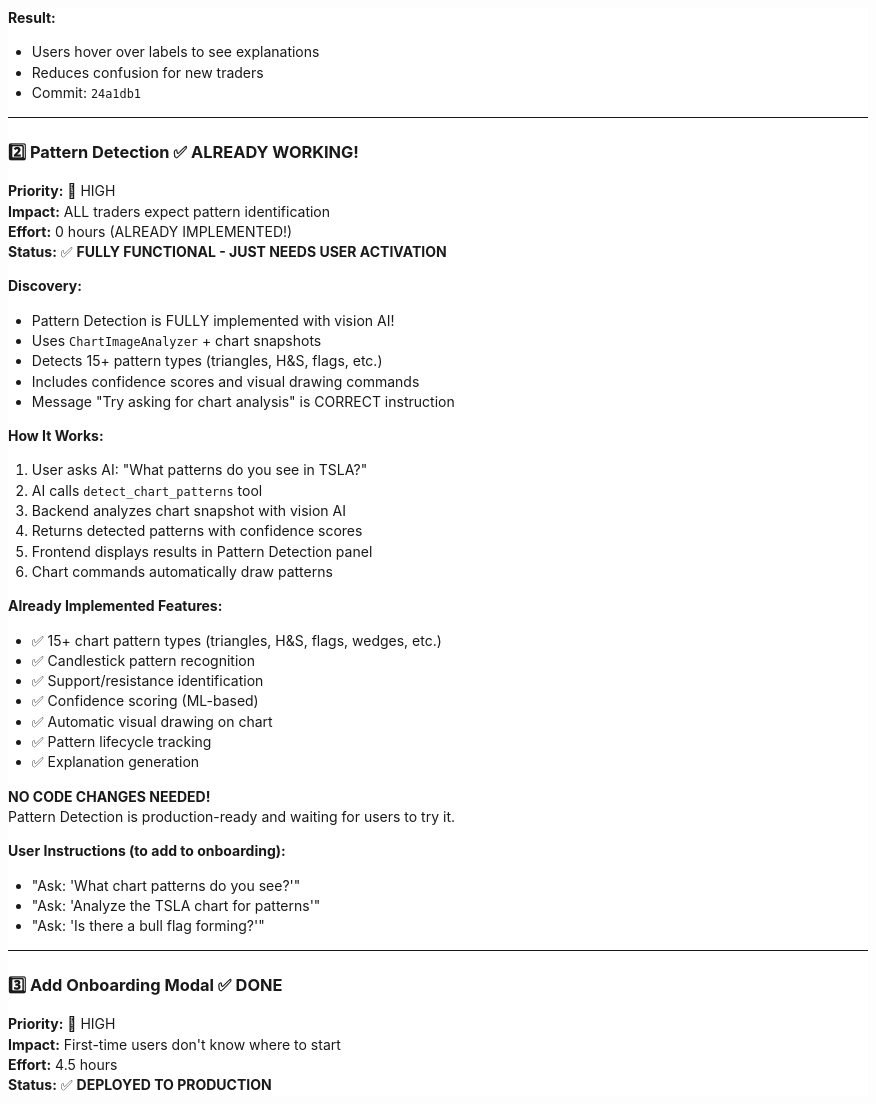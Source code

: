 **Result:**
- Users hover over labels to see explanations
- Reduces confusion for new traders
- Commit: `24a1db1`

---

### 2️⃣ **Pattern Detection** ✅ **ALREADY WORKING!**

**Priority:** 🔴 HIGH  
**Impact:** ALL traders expect pattern identification  
**Effort:** 0 hours (ALREADY IMPLEMENTED!)  
**Status:** ✅ **FULLY FUNCTIONAL - JUST NEEDS USER ACTIVATION**

**Discovery:**
- Pattern Detection is FULLY implemented with vision AI!
- Uses `ChartImageAnalyzer` + chart snapshots
- Detects 15+ pattern types (triangles, H&S, flags, etc.)
- Includes confidence scores and visual drawing commands
- Message "Try asking for chart analysis" is CORRECT instruction

**How It Works:**
1. User asks AI: "What patterns do you see in TSLA?"
2. AI calls `detect_chart_patterns` tool
3. Backend analyzes chart snapshot with vision AI
4. Returns detected patterns with confidence scores
5. Frontend displays results in Pattern Detection panel
6. Chart commands automatically draw patterns

**Already Implemented Features:**
- ✅ 15+ chart pattern types (triangles, H&S, flags, wedges, etc.)
- ✅ Candlestick pattern recognition  
- ✅ Support/resistance identification
- ✅ Confidence scoring (ML-based)
- ✅ Automatic visual drawing on chart
- ✅ Pattern lifecycle tracking
- ✅ Explanation generation

**NO CODE CHANGES NEEDED!**  
Pattern Detection is production-ready and waiting for users to try it.

**User Instructions (to add to onboarding):**
- "Ask: 'What chart patterns do you see?'"
- "Ask: 'Analyze the TSLA chart for patterns'"
- "Ask: 'Is there a bull flag forming?'"

---

### 3️⃣ **Add Onboarding Modal** ✅ **DONE**

**Priority:** 🔴 HIGH  
**Impact:** First-time users don't know where to start  
**Effort:** 4.5 hours  
**Status:** ✅ **DEPLOYED TO PRODUCTION**
